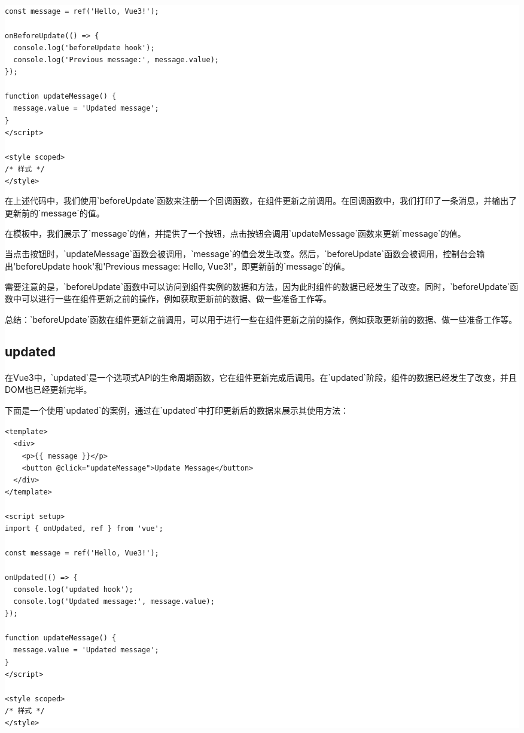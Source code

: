     const message = ref('Hello, Vue3!');
    
    onBeforeUpdate(() => {
      console.log('beforeUpdate hook');
      console.log('Previous message:', message.value);
    });
    
    function updateMessage() {
      message.value = 'Updated message';
    }
    </script>
    
    <style scoped>
    /* 样式 */
    </style>

在上述代码中，我们使用\`beforeUpdate\`函数来注册一个回调函数，在组件更新之前调用。在回调函数中，我们打印了一条消息，并输出了更新前的\`message\`的值。

在模板中，我们展示了\`message\`的值，并提供了一个按钮，点击按钮会调用\`updateMessage\`函数来更新\`message\`的值。

当点击按钮时，\`updateMessage\`函数会被调用，\`message\`的值会发生改变。然后，\`beforeUpdate\`函数会被调用，控制台会输出'beforeUpdate hook'和'Previous message: Hello, Vue3!'，即更新前的\`message\`的值。

需要注意的是，\`beforeUpdate\`函数中可以访问到组件实例的数据和方法，因为此时组件的数据已经发生了改变。同时，\`beforeUpdate\`函数中可以进行一些在组件更新之前的操作，例如获取更新前的数据、做一些准备工作等。

总结：\`beforeUpdate\`函数在组件更新之前调用，可以用于进行一些在组件更新之前的操作，例如获取更新前的数据、做一些准备工作等。

updated
-------

在Vue3中，\`updated\`是一个选项式API的生命周期函数，它在组件更新完成后调用。在\`updated\`阶段，组件的数据已经发生了改变，并且DOM也已经更新完毕。

下面是一个使用\`updated\`的案例，通过在\`updated\`中打印更新后的数据来展示其使用方法：

    <template>
      <div>
        <p>{{ message }}</p>
        <button @click="updateMessage">Update Message</button>
      </div>
    </template>
    
    <script setup>
    import { onUpdated, ref } from 'vue';
    
    const message = ref('Hello, Vue3!');
    
    onUpdated(() => {
      console.log('updated hook');
      console.log('Updated message:', message.value);
    });
    
    function updateMessage() {
      message.value = 'Updated message';
    }
    </script>
    
    <style scoped>
    /* 样式 */
    </style>
